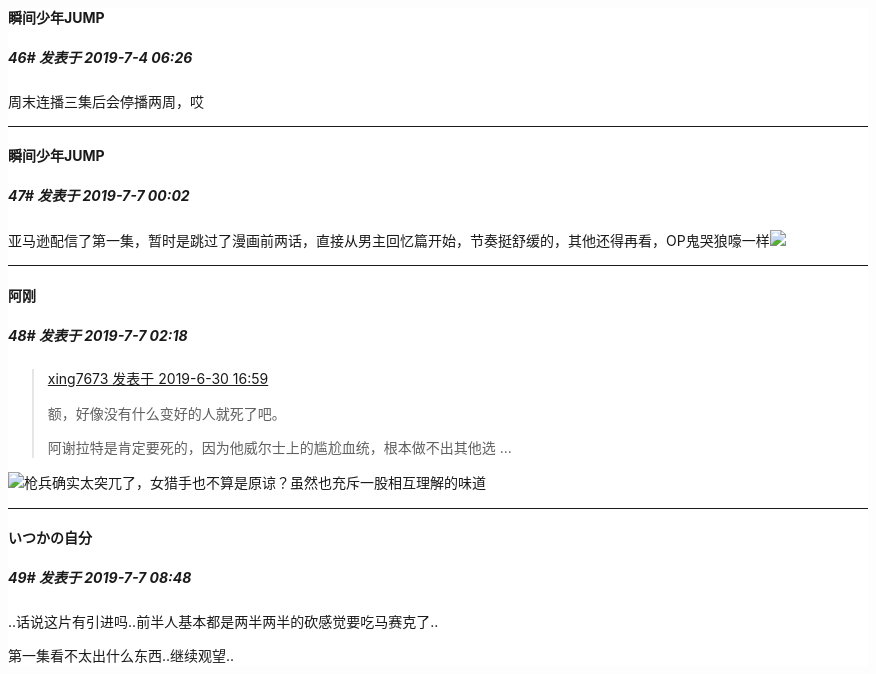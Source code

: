 ####  瞬间少年JUMP  
##### 46#       发表于 2019-7-4 06:26




周末连播三集后会停播两周，哎







-----

####  瞬间少年JUMP  
##### 47#       发表于 2019-7-7 00:02




亚马逊配信了第一集，暂时是跳过了漫画前两话，直接从男主回忆篇开始，节奏挺舒缓的，其他还得再看，OP鬼哭狼嚎一样<img src="https://static.saraba1st.com/image/smiley/face2017/067.png" referrerpolicy="no-referrer">







-----

####  阿刚  
##### 48#       发表于 2019-7-7 02:18



<blockquote><a href="httphttps://bbs.saraba1st.com/2b/forum.php?mod=redirect&amp;goto=findpost&amp;pid=44335426&amp;ptid=1732613" target="_blank">xing7673 发表于 2019-6-30 16:59</a>

额，好像没有什么变好的人就死了吧。

阿谢拉特是肯定要死的，因为他威尔士上的尴尬血统，根本做不出其他选 ...</blockquote>
<img src="https://static.saraba1st.com/image/smiley/face2017/068.png" referrerpolicy="no-referrer">枪兵确实太突兀了，女猎手也不算是原谅？虽然也充斥一股相互理解的味道







-----

####  いつかの自分  
##### 49#       发表于 2019-7-7 08:48




..话说这片有引进吗..前半人基本都是两半两半的砍感觉要吃马赛克了..


第一集看不太出什么东西..继续观望..




